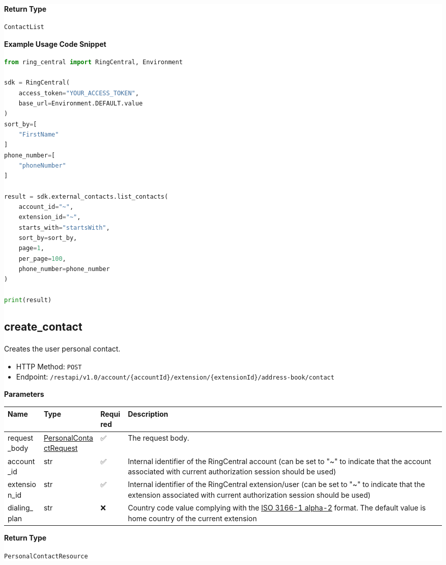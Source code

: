 **Return Type**

`ContactList`

**Example Usage Code Snippet**

```python
from ring_central import RingCentral, Environment

sdk = RingCentral(
    access_token="YOUR_ACCESS_TOKEN",
    base_url=Environment.DEFAULT.value
)
sort_by=[
    "FirstName"
]
phone_number=[
    "phoneNumber"
]

result = sdk.external_contacts.list_contacts(
    account_id="~",
    extension_id="~",
    starts_with="startsWith",
    sort_by=sort_by,
    page=1,
    per_page=100,
    phone_number=phone_number
)

print(result)
```

## create_contact

Creates the user personal contact.

- HTTP Method: `POST`
- Endpoint: `/restapi/v1.0/account/{accountId}/extension/{extensionId}/address-book/contact`

**Parameters**

| Name         | Type                                                          | Required | Description                                                                                                                                                                     |
| :----------- | :------------------------------------------------------------ | :------- | :------------------------------------------------------------------------------------------------------------------------------------------------------------------------------ |
| request_body | [PersonalContactRequest](../models/PersonalContactRequest.md) | ✅       | The request body.                                                                                                                                                               |
| account_id   | str                                                           | ✅       | Internal identifier of the RingCentral account (can be set to "~" to indicate that the account associated with current authorization session should be used)                    |
| extension_id | str                                                           | ✅       | Internal identifier of the RingCentral extension/user (can be set to "~" to indicate that the extension associated with current authorization session should be used)           |
| dialing_plan | str                                                           | ❌       | Country code value complying with the [ISO 3166-1 alpha-2](https://ru.wikipedia.org/wiki/ISO_3166-1_alpha-2) format. The default value is home country of the current extension |

**Return Type**

`PersonalContactResource`
